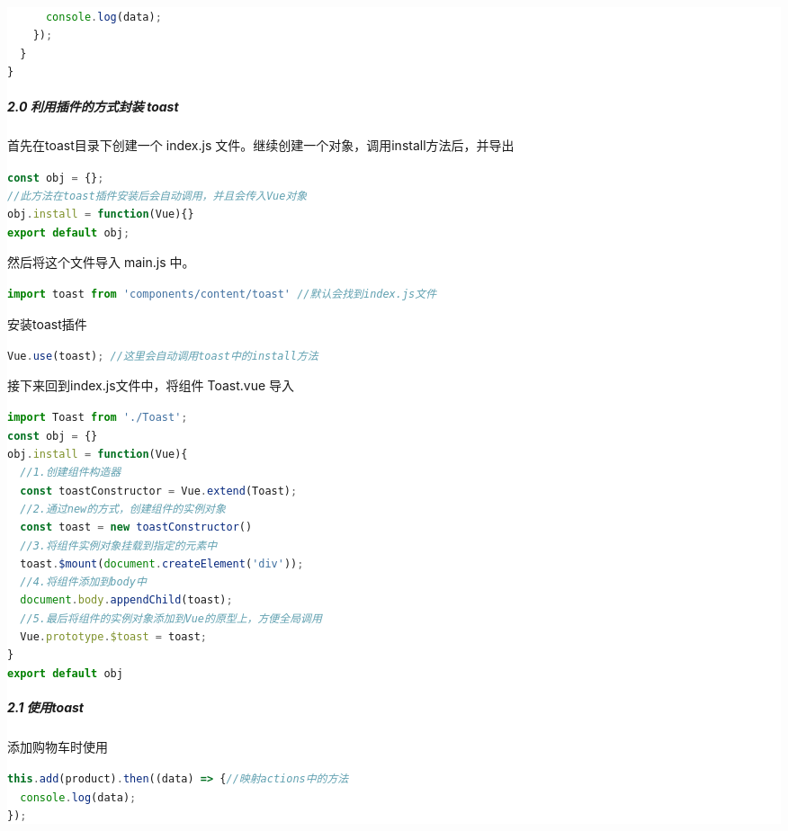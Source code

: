 ```js
      console.log(data);
    });
  } 
}

```

##### 2.0 利用插件的方式封装 toast

首先在toast目录下创建一个 index.js 文件。继续创建一个对象，调用install方法后，并导出

```js
const obj = {};
//此方法在toast插件安装后会自动调用，并且会传入Vue对象
obj.install = function(Vue){}
export default obj;
```

然后将这个文件导入 main.js 中。

```js
import toast from 'components/content/toast' //默认会找到index.js文件
```

安装toast插件

```js
Vue.use(toast); //这里会自动调用toast中的install方法
```

接下来回到index.js文件中，将组件 Toast.vue 导入

```js
import Toast from './Toast';
const obj = {}
obj.install = function(Vue){
  //1.创建组件构造器
  const toastConstructor = Vue.extend(Toast);
  //2.通过new的方式，创建组件的实例对象
  const toast = new toastConstructor()
  //3.将组件实例对象挂载到指定的元素中
  toast.$mount(document.createElement('div'));
  //4.将组件添加到body中
  document.body.appendChild(toast);
  //5.最后将组件的实例对象添加到Vue的原型上，方便全局调用
  Vue.prototype.$toast = toast;
}
export default obj
```

##### 2.1 使用toast

添加购物车时使用

```js
this.add(product).then((data) => {//映射actions中的方法
  console.log(data);
});
```
